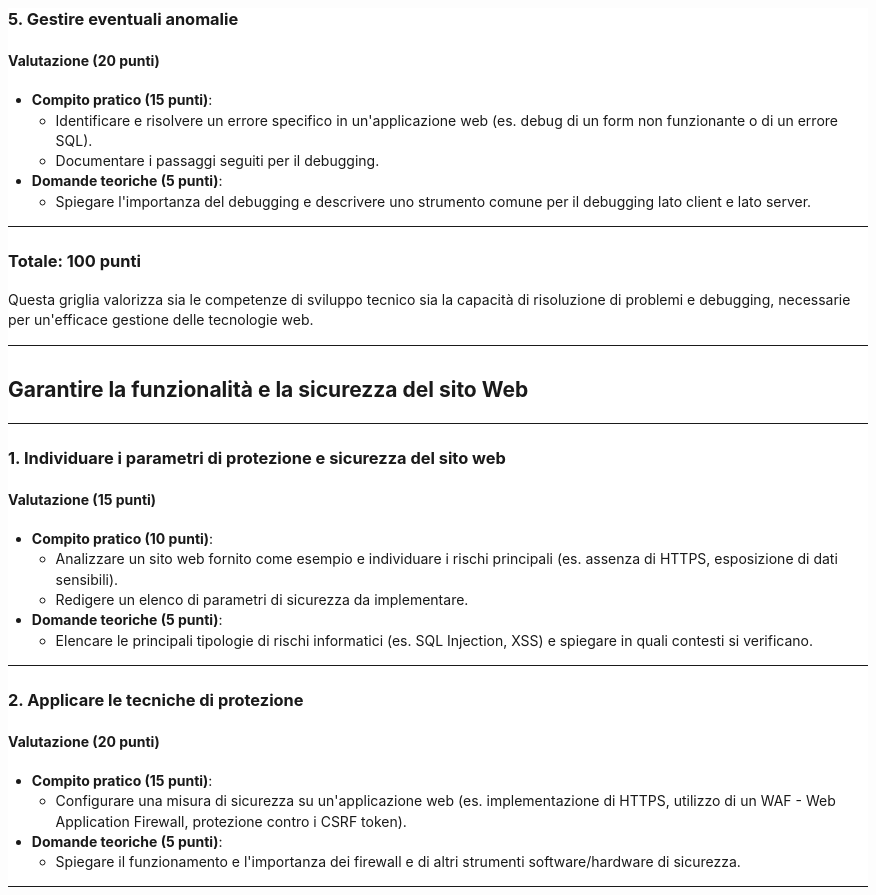 
### **5. Gestire eventuali anomalie**  

#### **Valutazione (20 punti)**

- **Compito pratico (15 punti)**:
  - Identificare e risolvere un errore specifico in un'applicazione web (es. debug di un form non funzionante o di un errore SQL).
  - Documentare i passaggi seguiti per il debugging.
- **Domande teoriche (5 punti)**:
  - Spiegare l'importanza del debugging e descrivere uno strumento comune per il debugging lato client e lato server.

---

### **Totale: 100 punti**

Questa griglia valorizza sia le competenze di sviluppo tecnico sia la capacità di risoluzione di problemi e debugging, necessarie per un'efficace gestione delle tecnologie web.

---

## Garantire la funzionalità e la sicurezza del sito Web

---

### **1. Individuare i parametri di protezione e sicurezza del sito web**  

#### **Valutazione (15 punti)**

- **Compito pratico (10 punti)**:
  - Analizzare un sito web fornito come esempio e individuare i rischi principali (es. assenza di HTTPS, esposizione di dati sensibili).
  - Redigere un elenco di parametri di sicurezza da implementare.
- **Domande teoriche (5 punti)**:
  - Elencare le principali tipologie di rischi informatici (es. SQL Injection, XSS) e spiegare in quali contesti si verificano.

---

### **2. Applicare le tecniche di protezione**  

#### **Valutazione (20 punti)**

- **Compito pratico (15 punti)**:
  - Configurare una misura di sicurezza su un'applicazione web (es. implementazione di HTTPS, utilizzo di un WAF - Web Application Firewall, protezione contro i CSRF token).
- **Domande teoriche (5 punti)**:
  - Spiegare il funzionamento e l'importanza dei firewall e di altri strumenti software/hardware di sicurezza.

---
